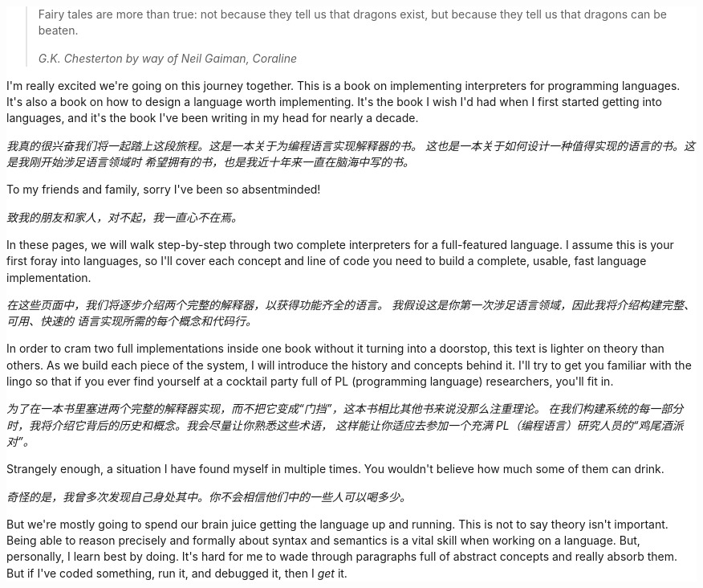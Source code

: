 > Fairy tales are more than true: not because they tell us that dragons exist,
> but because they tell us that dragons can be beaten.
>
> <cite>G.K. Chesterton by way of Neil Gaiman, <em>Coraline</em></cite>

I'm really excited we're going on this journey together. This is a book on
implementing interpreters for programming languages. It's also a book on how to
design a language worth implementing. It's the book I wish I'd had when I first
started getting into languages, and it's the book I've been writing in my <span
name="head">head</span> for nearly a decade.

_我真的很兴奋我们将一起踏上这段旅程。这是一本关于为编程语言实现解释器的书。
这也是一本关于如何设计一种值得实现的语言的书。这是我刚开始涉足语言领域时
希望拥有的书，也是我近十年来一直在脑海中写的书。_

<aside name="head">

To my friends and family, sorry I've been so absentminded!

_致我的朋友和家人，对不起，我一直心不在焉。_

</aside>

In these pages, we will walk step-by-step through two complete interpreters for
a full-featured language. I assume this is your first foray into languages, so
I'll cover each concept and line of code you need to build a complete, usable,
fast language implementation.

_在这些页面中，我们将逐步介绍两个完整的解释器，以获得功能齐全的语言。
我假设这是你第一次涉足语言领域，因此我将介绍构建完整、可用、快速的
语言实现所需的每个概念和代码行。_

In order to cram two full implementations inside one book without it turning
into a doorstop, this text is lighter on theory than others. As we build each
piece of the system, I will introduce the history and concepts behind it. I'll
try to get you familiar with the lingo so that if you ever find yourself at a
<span name="party">cocktail party</span> full of PL (programming language)
researchers, you'll fit in.

_为了在一本书里塞进两个完整的解释器实现，而不把它变成“门挡”，这本书相比其他书来说没那么注重理论。
在我们构建系统的每一部分时，我将介绍它背后的历史和概念。我会尽量让你熟悉这些术语，
这样能让你适应去参加一个充满 PL（编程语言）研究人员的“鸡尾酒派对”。_

<aside name="party">

Strangely enough, a situation I have found myself in multiple times. You
wouldn't believe how much some of them can drink.

_奇怪的是，我曾多次发现自己身处其中。你不会相信他们中的一些人可以喝多少。_

</aside>

But we're mostly going to spend our brain juice getting the language up and
running. This is not to say theory isn't important. Being able to reason
precisely and <span name="formal">formally</span> about syntax and semantics is
a vital skill when working on a language. But, personally, I learn best by
doing. It's hard for me to wade through paragraphs full of abstract concepts and
really absorb them. But if I've coded something, run it, and debugged it, then I
*get* it.
